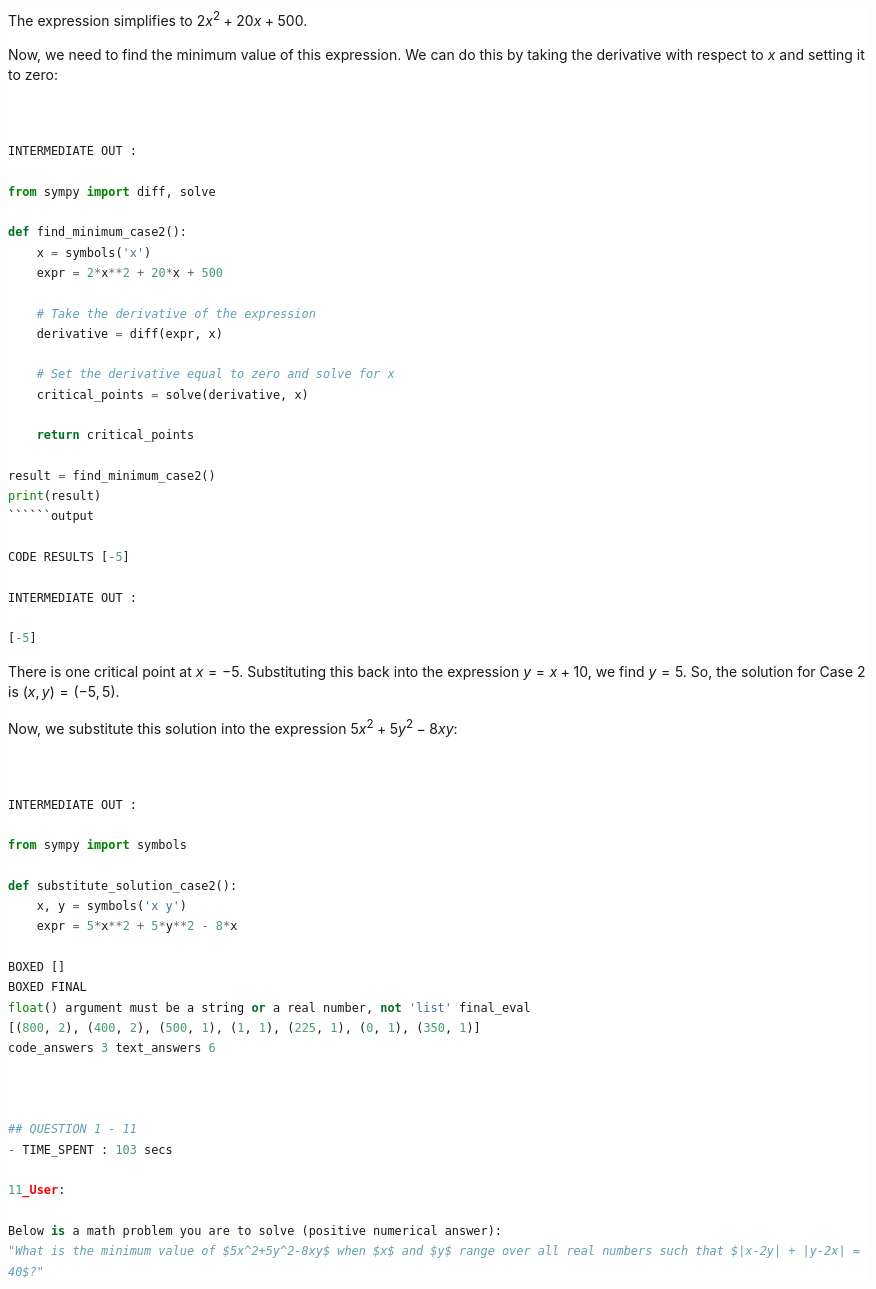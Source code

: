 The expression simplifies to $2x^2 + 20x + 500$.

Now, we need to find the minimum value of this expression. We can do this by taking the derivative with respect to $x$ and setting it to zero:

```python


INTERMEDIATE OUT :

from sympy import diff, solve

def find_minimum_case2():
    x = symbols('x')
    expr = 2*x**2 + 20*x + 500

    # Take the derivative of the expression
    derivative = diff(expr, x)

    # Set the derivative equal to zero and solve for x
    critical_points = solve(derivative, x)

    return critical_points

result = find_minimum_case2()
print(result)
``````output

CODE RESULTS [-5]

INTERMEDIATE OUT :

[-5]
```
There is one critical point at $x = -5$. Substituting this back into the expression $y = x + 10$, we find $y = 5$. So, the solution for Case 2 is $(x, y) = (-5, 5)$.

Now, we substitute this solution into the expression $5x^2+5y^2-8xy$:

```python


INTERMEDIATE OUT :

from sympy import symbols

def substitute_solution_case2():
    x, y = symbols('x y')
    expr = 5*x**2 + 5*y**2 - 8*x

BOXED []
BOXED FINAL 
float() argument must be a string or a real number, not 'list' final_eval
[(800, 2), (400, 2), (500, 1), (1, 1), (225, 1), (0, 1), (350, 1)]
code_answers 3 text_answers 6



## QUESTION 1 - 11 
- TIME_SPENT : 103 secs

11_User:

Below is a math problem you are to solve (positive numerical answer):
"What is the minimum value of $5x^2+5y^2-8xy$ when $x$ and $y$ range over all real numbers such that $|x-2y| + |y-2x| = 40$?"
```
